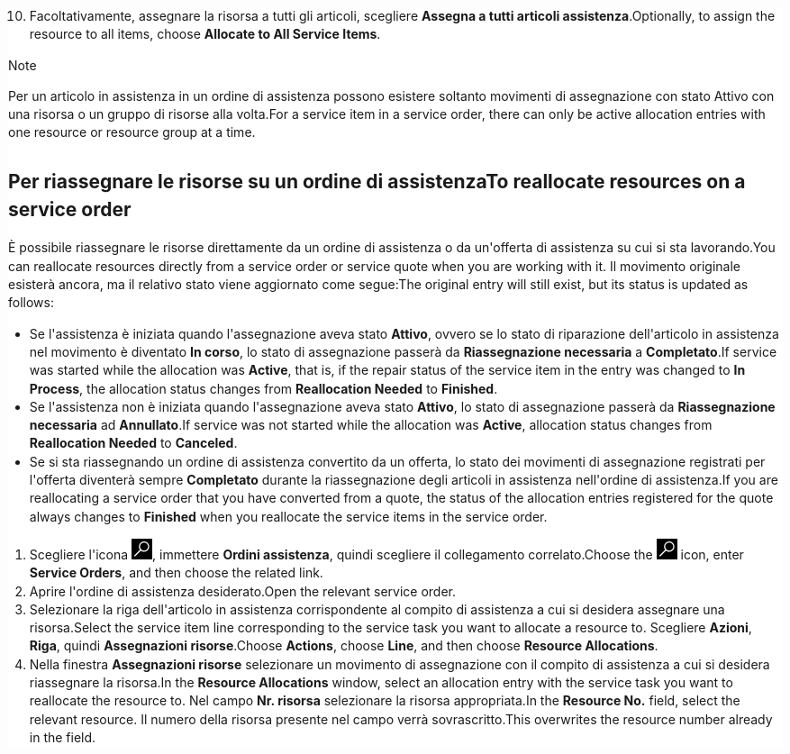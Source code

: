 10. <span data-ttu-id="c3e2c-156">Facoltativamente, assegnare la risorsa a tutti gli articoli, scegliere **Assegna a tutti articoli assistenza**.</span><span class="sxs-lookup"><span data-stu-id="c3e2c-156">Optionally, to assign the resource to all items, choose **Allocate to All Service Items**.</span></span>

> [!NOTE]  
>  <span data-ttu-id="c3e2c-157">Per un articolo in assistenza in un ordine di assistenza possono esistere soltanto movimenti di assegnazione con stato Attivo con una risorsa o un gruppo di risorse alla volta.</span><span class="sxs-lookup"><span data-stu-id="c3e2c-157">For a service item in a service order, there can only be active allocation entries with one resource or resource group at a time.</span></span>

## <a name="to-reallocate-resources-on-a-service-order"></a><span data-ttu-id="c3e2c-158">Per riassegnare le risorse su un ordine di assistenza</span><span class="sxs-lookup"><span data-stu-id="c3e2c-158">To reallocate resources on a service order</span></span>  
<span data-ttu-id="c3e2c-159">È possibile riassegnare le risorse direttamente da un ordine di assistenza o da un'offerta di assistenza su cui si sta lavorando.</span><span class="sxs-lookup"><span data-stu-id="c3e2c-159">You can reallocate resources directly from a service order or service quote when you are working with it.</span></span> <span data-ttu-id="c3e2c-160">Il movimento originale esisterà ancora, ma il relativo stato viene aggiornato come segue:</span><span class="sxs-lookup"><span data-stu-id="c3e2c-160">The original entry will still exist, but its status is updated as follows:</span></span>  

* <span data-ttu-id="c3e2c-161">Se l'assistenza è iniziata quando l'assegnazione aveva stato **Attivo**, ovvero se lo stato di riparazione dell'articolo in assistenza nel movimento è diventato **In corso**, lo stato di assegnazione passerà da **Riassegnazione necessaria** a **Completato**.</span><span class="sxs-lookup"><span data-stu-id="c3e2c-161">If service was started while the allocation was **Active**, that is, if the repair status of the service item in the entry was changed to **In Process**, the allocation status changes from **Reallocation Needed** to **Finished**.</span></span>  
* <span data-ttu-id="c3e2c-162">Se l'assistenza non è iniziata quando l'assegnazione aveva stato **Attivo**, lo stato di assegnazione passerà da **Riassegnazione necessaria** ad **Annullato**.</span><span class="sxs-lookup"><span data-stu-id="c3e2c-162">If service was not started while the allocation was **Active**, allocation status changes from **Reallocation Needed** to **Canceled**.</span></span>  
* <span data-ttu-id="c3e2c-163">Se si sta riassegnando un ordine di assistenza convertito da un offerta, lo stato dei movimenti di assegnazione registrati per l'offerta diventerà sempre **Completato** durante la riassegnazione degli articoli in assistenza nell'ordine di assistenza.</span><span class="sxs-lookup"><span data-stu-id="c3e2c-163">If you are reallocating a service order that you have converted from a quote, the status of the allocation entries registered for the quote always changes to **Finished** when you reallocate the service items in the service order.</span></span>  

1. <span data-ttu-id="c3e2c-164">Scegliere l'icona ![Cerca pagina o report](media/ui-search/search_small.png "icona Cerca pagina o report"), immettere **Ordini assistenza**, quindi scegliere il collegamento correlato.</span><span class="sxs-lookup"><span data-stu-id="c3e2c-164">Choose the ![Search for Page or Report](media/ui-search/search_small.png "Search for Page or Report icon") icon, enter **Service Orders**, and then choose the related link.</span></span>  
2. <span data-ttu-id="c3e2c-165">Aprire l'ordine di assistenza desiderato.</span><span class="sxs-lookup"><span data-stu-id="c3e2c-165">Open the relevant service order.</span></span>  
3. <span data-ttu-id="c3e2c-166">Selezionare la riga dell'articolo in assistenza corrispondente al compito di assistenza a cui si desidera assegnare una risorsa.</span><span class="sxs-lookup"><span data-stu-id="c3e2c-166">Select the service item line corresponding to the service task you want to allocate a resource to.</span></span>  <span data-ttu-id="c3e2c-167">Scegliere **Azioni**, **Riga**, quindi **Assegnazioni risorse**.</span><span class="sxs-lookup"><span data-stu-id="c3e2c-167">Choose **Actions**, choose **Line**, and then choose **Resource Allocations**.</span></span>  
4. <span data-ttu-id="c3e2c-168">Nella finestra **Assegnazioni risorse** selezionare un movimento di assegnazione con il compito di assistenza a cui si desidera riassegnare la risorsa.</span><span class="sxs-lookup"><span data-stu-id="c3e2c-168">In the **Resource Allocations** window, select an allocation entry with the service task you want to reallocate the resource to.</span></span> <span data-ttu-id="c3e2c-169">Nel campo **Nr. risorsa** selezionare la risorsa appropriata.</span><span class="sxs-lookup"><span data-stu-id="c3e2c-169">In the **Resource No.** field, select the relevant resource.</span></span> <span data-ttu-id="c3e2c-170">Il numero della risorsa presente nel campo verrà sovrascritto.</span><span class="sxs-lookup"><span data-stu-id="c3e2c-170">This overwrites the resource number already in the field.</span></span>  